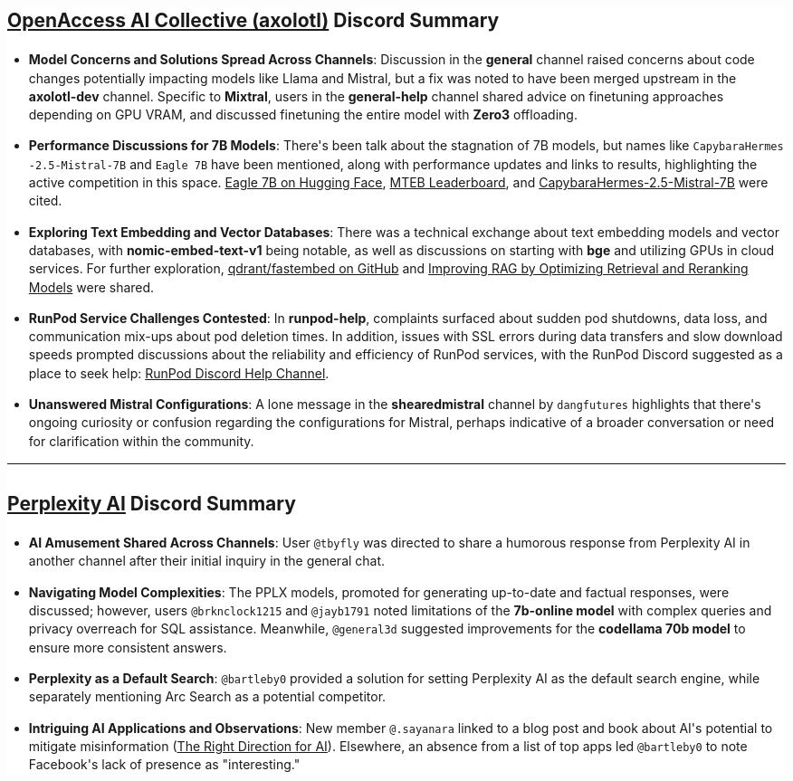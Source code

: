 


## [OpenAccess AI Collective (axolotl)](https://discord.com/channels/1104757954588196865) Discord Summary

- **Model Concerns and Solutions Spread Across Channels**: Discussion in the **general** channel raised concerns about code changes potentially impacting models like Llama and Mistral, but a fix was noted to have been merged upstream in the **axolotl-dev** channel. Specific to **Mixtral**, users in the **general-help** channel shared advice on finetuning approaches depending on GPU VRAM, and discussed finetuning the entire model with **Zero3** offloading.

- **Performance Discussions for 7B Models**: There's been talk about the stagnation of 7B models, but names like `CapybaraHermes-2.5-Mistral-7B` and `Eagle 7B` have been mentioned, along with performance updates and links to results, highlighting the active competition in this space. [Eagle 7B on Hugging Face](https://huggingface.co/RWKV/v5-Eagle-7B), [MTEB Leaderboard](https://huggingface.co/spaces/mteb/leaderboard), and [CapybaraHermes-2.5-Mistral-7B](https://huggingface.co/argilla/CapybaraHermes-2.5-Mistral-7B) were cited.

- **Exploring Text Embedding and Vector Databases**: There was a technical exchange about text embedding models and vector databases, with **nomic-embed-text-v1** being notable, as well as discussions on starting with **bge** and utilizing GPUs in cloud services. For further exploration, [qdrant/fastembed on GitHub](https://github.com/qdrant/fastembed) and [Improving RAG by Optimizing Retrieval and Reranking Models](https://docs.argilla.io/en/latest/tutorials_and_integrations/tutorials/feedback/fine-tuning-sentencesimilarity-rag.html#Bi-Encoder-Model) were shared.

- **RunPod Service Challenges Contested**: In **runpod-help**, complaints surfaced about sudden pod shutdowns, data loss, and communication mix-ups about pod deletion times. In addition, issues with SSL errors during data transfers and slow download speeds prompted discussions about the reliability and efficiency of RunPod services, with the RunPod Discord suggested as a place to seek help: [RunPod Discord Help Channel](https://discord.com/channels/912829806415085598/1187492973148115076).

- **Unanswered Mistral Configurations**: A lone message in the **shearedmistral** channel by `dangfutures` highlights that there's ongoing curiosity or confusion regarding the configurations for Mistral, perhaps indicative of a broader conversation or need for clarification within the community.



---



## [Perplexity AI](https://discord.com/channels/1047197230748151888) Discord Summary

- **AI Amusement Shared Across Channels**: User `@tbyfly` was directed to share a humorous response from Perplexity AI in another channel after their initial inquiry in the general chat.

- **Navigating Model Complexities**: The PPLX models, promoted for generating up-to-date and factual responses, were discussed; however, users `@brknclock1215` and `@jayb1791` noted limitations of the **7b-online model** with complex queries and privacy overreach for SQL assistance. Meanwhile, `@general3d` suggested improvements for the **codellama 70b model** to ensure more consistent answers.

- **Perplexity as a Default Search**: `@bartleby0` provided a solution for setting Perplexity AI as the default search engine, while separately mentioning Arc Search as a potential competitor.

- **Intriguing AI Applications and Observations**: New member `@.sayanara` linked to a blog post and book about AI's potential to mitigate misinformation ([The Right Direction for AI](https://figmentums.com/2024/02/01/the-right-direction-for-ai/)). Elsewhere, an absence from a list of top apps led `@bartleby0` to note Facebook's lack of presence as "interesting."
